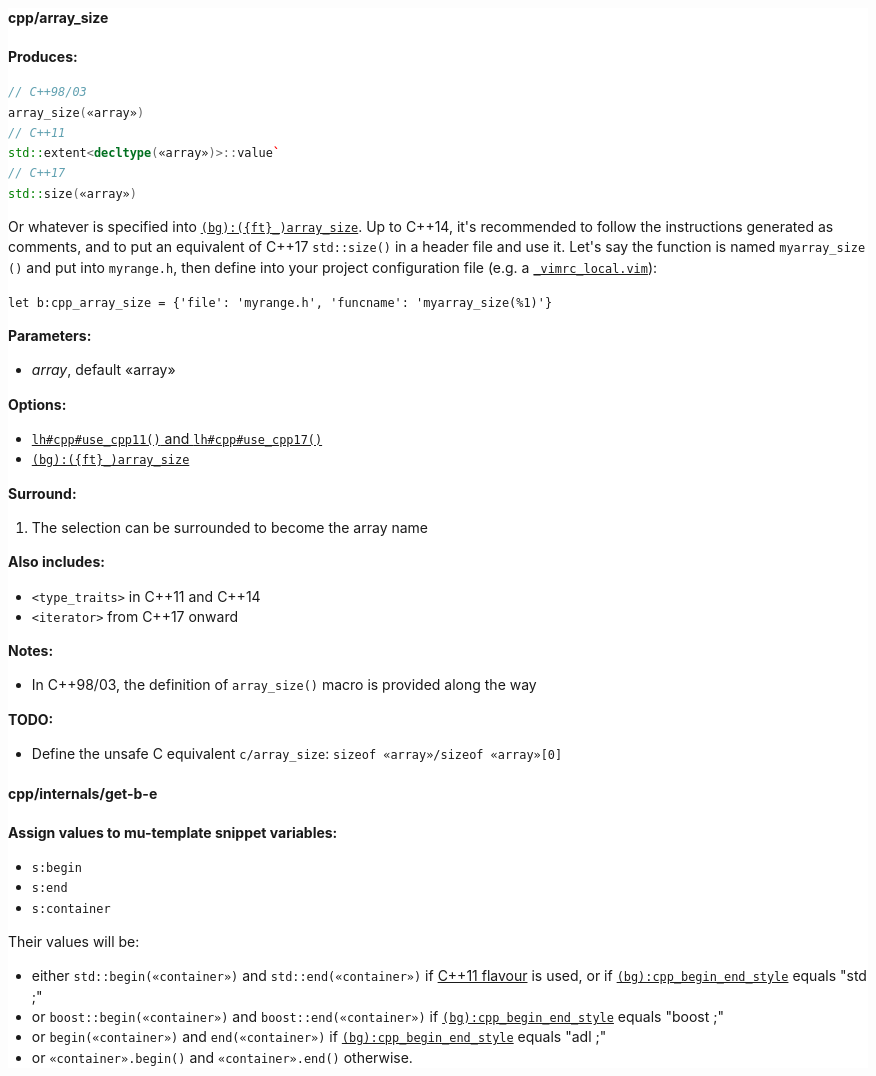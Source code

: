 #### cpp/array_size
**Produces:**
```C++
// C++98/03
array_size(«array»)
// C++11
std::extent<decltype(«array»)>::value`
// C++17
std::size(«array»)
```

Or whatever is specified into
[`(bg):({ft}_)array_size`](options.md#bgcpp_array_size). Up to C++14, it's
recommended to follow the instructions generated as comments, and to put an
equivalent of C++17 `std::size()` in a header file and use it. Let's say the
function is named `myarray_size()` and put into `myrange.h`, then define into
your project configuration file (e.g. a
[`_vimrc_local.vim`](https://github.com/LucHermitte/local_vimrc)):

```vim
let b:cpp_array_size = {'file': 'myrange.h', 'funcname': 'myarray_size(%1)'}
```

**Parameters:**
  * _array_, default «array»

**Options:**
  * [`lh#cpp#use_cpp11()` and `lh#cpp#use_cpp17()`](options.md#bgcpp_std_flavour)
  * [`(bg):({ft}_)array_size`](options.md#bgcpp_array_size)

**Surround:**
  1. The selection can be surrounded to become the array name

**Also includes:**
  * `<type_traits>` in C++11 and C++14
  * `<iterator>` from C++17 onward

**Notes:**
  * In C++98/03, the definition of `array_size()` macro is provided along the
    way

**TODO:**
  * Define the unsafe C equivalent `c/array_size`:
    `sizeof «array»/sizeof «array»[0]`

#### cpp/internals/get-b-e
**Assign values to mu-template snippet variables:**
  * `s:begin`
  * `s:end`
  * `s:container`

Their values will be:
  * either `std::begin(«container»)` and `std::end(«container»)`
    if [C++11 flavour](options.md#bgcpp_std_flavour) is used, or
    if [`(bg):cpp_begin_end_style`](options.md#bgft_begin_end_style) equals
    "std ;"
  * or `boost::begin(«container»)` and `boost::end(«container»)`
    if [`(bg):cpp_begin_end_style`](options.md#bgft_begin_end_style) equals
    "boost ;"
  * or `begin(«container»)` and `end(«container»)`
    if [`(bg):cpp_begin_end_style`](options.md#bgft_begin_end_style) equals
    "adl ;"
  * or `«container».begin()` and `«container».end()` otherwise.
